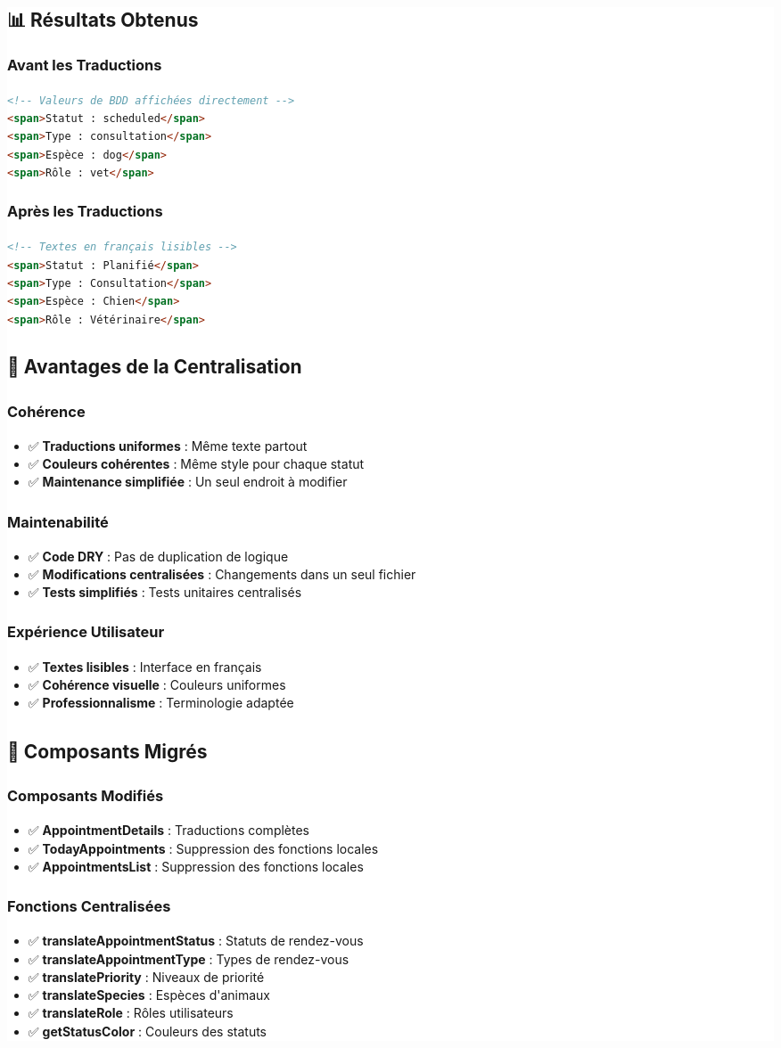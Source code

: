 ## 📊 Résultats Obtenus

### **Avant les Traductions**
```html
<!-- Valeurs de BDD affichées directement -->
<span>Statut : scheduled</span>
<span>Type : consultation</span>
<span>Espèce : dog</span>
<span>Rôle : vet</span>
```

### **Après les Traductions**
```html
<!-- Textes en français lisibles -->
<span>Statut : Planifié</span>
<span>Type : Consultation</span>
<span>Espèce : Chien</span>
<span>Rôle : Vétérinaire</span>
```

## 🎯 Avantages de la Centralisation

### **Cohérence**
- ✅ **Traductions uniformes** : Même texte partout
- ✅ **Couleurs cohérentes** : Même style pour chaque statut
- ✅ **Maintenance simplifiée** : Un seul endroit à modifier

### **Maintenabilité**
- ✅ **Code DRY** : Pas de duplication de logique
- ✅ **Modifications centralisées** : Changements dans un seul fichier
- ✅ **Tests simplifiés** : Tests unitaires centralisés

### **Expérience Utilisateur**
- ✅ **Textes lisibles** : Interface en français
- ✅ **Cohérence visuelle** : Couleurs uniformes
- ✅ **Professionnalisme** : Terminologie adaptée

## 🔄 Composants Migrés

### **Composants Modifiés**
- ✅ **AppointmentDetails** : Traductions complètes
- ✅ **TodayAppointments** : Suppression des fonctions locales
- ✅ **AppointmentsList** : Suppression des fonctions locales

### **Fonctions Centralisées**
- ✅ **translateAppointmentStatus** : Statuts de rendez-vous
- ✅ **translateAppointmentType** : Types de rendez-vous
- ✅ **translatePriority** : Niveaux de priorité
- ✅ **translateSpecies** : Espèces d'animaux
- ✅ **translateRole** : Rôles utilisateurs
- ✅ **getStatusColor** : Couleurs des statuts
